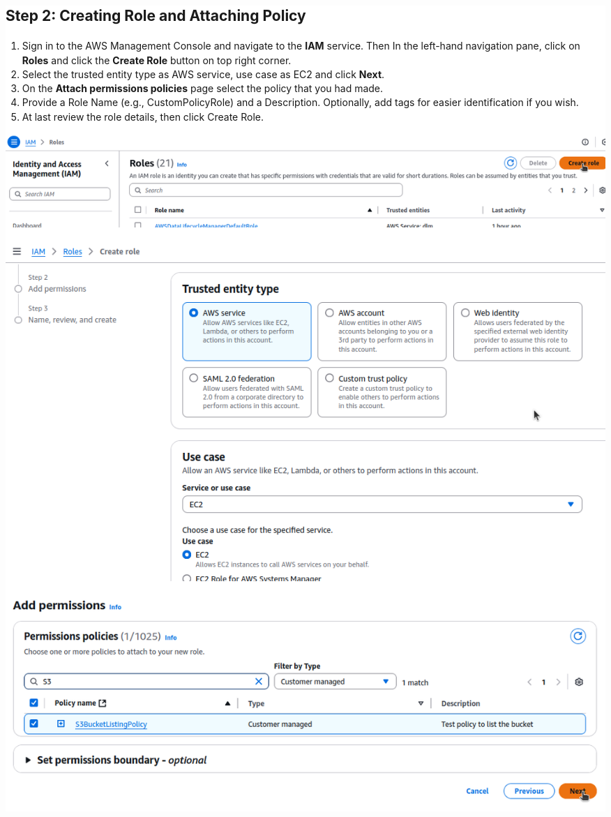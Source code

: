 ## Step 2: Creating Role and Attaching Policy

1. Sign in to the AWS Management Console and navigate to the **IAM** service. Then In the left-hand navigation pane, click on **Roles** and click the **Create Role** button on top right corner.
2. Select the trusted entity type as AWS service, use case as EC2 and click **Next**.
3. On the **Attach permissions policies** page select the policy that you had made.
4. Provide a Role Name (e.g., CustomPolicyRole) and a Description. Optionally, add tags for easier identification if you wish.
5. At last review the role details, then click Create Role.

![image.png](images/image%20161.png)

![image.png](images/image%20162.png)

![image.png](images/image%20163.png)
